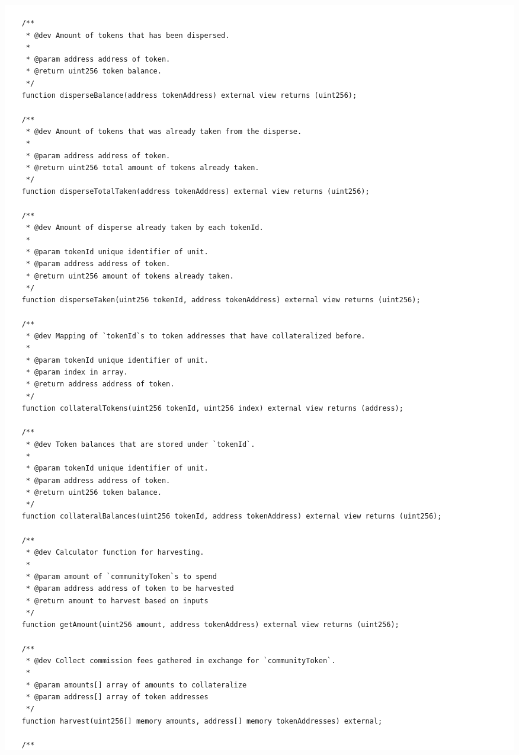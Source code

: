 ```solidity

	/**
	 * @dev Amount of tokens that has been dispersed.
	 *
	 * @param address address of token.
	 * @return uint256 token balance.
	 */
	function disperseBalance(address tokenAddress) external view returns (uint256);

	/**
	 * @dev Amount of tokens that was already taken from the disperse.
	 *
	 * @param address address of token.
	 * @return uint256 total amount of tokens already taken.
	 */
	function disperseTotalTaken(address tokenAddress) external view returns (uint256);

	/**
	 * @dev Amount of disperse already taken by each tokenId.
	 *
	 * @param tokenId unique identifier of unit.
	 * @param address address of token.
	 * @return uint256 amount of tokens already taken.
	 */
	function disperseTaken(uint256 tokenId, address tokenAddress) external view returns (uint256);

	/**
	 * @dev Mapping of `tokenId`s to token addresses that have collateralized before.
	 *
	 * @param tokenId unique identifier of unit.
	 * @param index in array.
	 * @return address address of token.
	 */
	function collateralTokens(uint256 tokenId, uint256 index) external view returns (address);

	/**
	 * @dev Token balances that are stored under `tokenId`.
	 *
	 * @param tokenId unique identifier of unit.
	 * @param address address of token.
	 * @return uint256 token balance.
	 */
	function collateralBalances(uint256 tokenId, address tokenAddress) external view returns (uint256);

	/**
	 * @dev Calculator function for harvesting.
	 *
	 * @param amount of `communityToken`s to spend
	 * @param address address of token to be harvested
	 * @return amount to harvest based on inputs
	 */
	function getAmount(uint256 amount, address tokenAddress) external view returns (uint256);

	/**
	 * @dev Collect commission fees gathered in exchange for `communityToken`.
	 *
	 * @param amounts[] array of amounts to collateralize
	 * @param address[] array of token addresses
	 */
	function harvest(uint256[] memory amounts, address[] memory tokenAddresses) external;

	/**
```